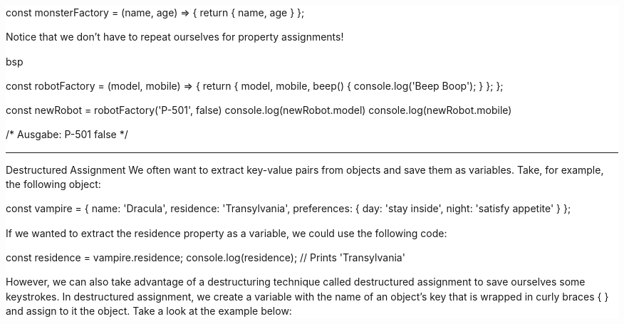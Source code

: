 const monsterFactory = (name, age) => {
  return { 
    name,
    age 
  }
};

Notice that we don’t have to repeat ourselves for property assignments!

bsp

const robotFactory = (model, mobile) => {
  return {
    model,
    mobile,
    beep() {
      console.log('Beep Boop');
    }
  };
};

const newRobot = robotFactory('P-501', false)
console.log(newRobot.model)
console.log(newRobot.mobile)

/*
Ausgabe:
P-501
false
*/

---------------------------------------------------------

Destructured Assignment
We often want to extract key-value pairs from objects and save them as variables. Take, for example, the following object:

const vampire = {
  name: 'Dracula',
  residence: 'Transylvania',
  preferences: {
    day: 'stay inside',
    night: 'satisfy appetite'
  }
};


If we wanted to extract the residence property as a variable, we could use the following code:

const residence = vampire.residence; 
console.log(residence); // Prints 'Transylvania' 


However, we can also take advantage of a destructuring technique called destructured assignment to save ourselves some keystrokes. In destructured assignment, we create a variable with the name of an object’s key that is wrapped in curly braces { } and assign to it the object. Take a look at the example below:
